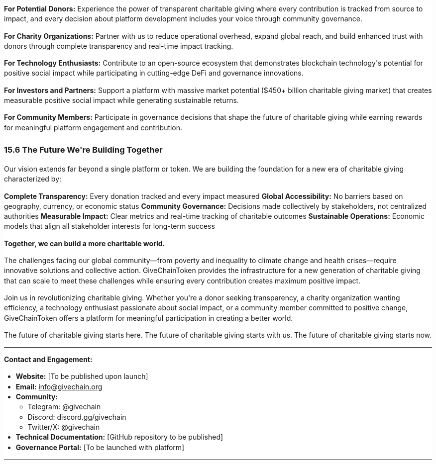 **For Potential Donors:**
Experience the power of transparent charitable giving where every contribution is tracked from source to impact, and every decision about platform development includes your voice through community governance.

**For Charity Organizations:**
Partner with us to reduce operational overhead, expand global reach, and build enhanced trust with donors through complete transparency and real-time impact tracking.

**For Technology Enthusiasts:**
Contribute to an open-source ecosystem that demonstrates blockchain technology's potential for positive social impact while participating in cutting-edge DeFi and governance innovations.

**For Investors and Partners:**
Support a platform with massive market potential ($450+ billion charitable giving market) that creates measurable positive social impact while generating sustainable returns.

**For Community Members:**
Participate in governance decisions that shape the future of charitable giving while earning rewards for meaningful platform engagement and contribution.

### 15.6 The Future We're Building Together

Our vision extends far beyond a single platform or token. We are building the foundation for a new era of charitable giving characterized by:

**Complete Transparency:** Every donation tracked and every impact measured
**Global Accessibility:** No barriers based on geography, currency, or economic status
**Community Governance:** Decisions made collectively by stakeholders, not centralized authorities
**Measurable Impact:** Clear metrics and real-time tracking of charitable outcomes
**Sustainable Operations:** Economic models that align all stakeholder interests for long-term success

**Together, we can build a more charitable world.**

The challenges facing our global community—from poverty and inequality to climate change and health crises—require innovative solutions and collective action. GiveChainToken provides the infrastructure for a new generation of charitable giving that can scale to meet these challenges while ensuring every contribution creates maximum positive impact.

Join us in revolutionizing charitable giving. Whether you're a donor seeking transparency, a charity organization wanting efficiency, a technology enthusiast passionate about social impact, or a community member committed to positive change, GiveChainToken offers a platform for meaningful participation in creating a better world.

The future of charitable giving starts here. The future of charitable giving starts with us. The future of charitable giving starts now.

---

**Contact and Engagement:**

- **Website:** [To be published upon launch]
- **Email:** info@givechain.org
- **Community:** 
  - Telegram: @givechain
  - Discord: discord.gg/givechain
  - Twitter/X: @givechain
- **Technical Documentation:** [GitHub repository to be published]
- **Governance Portal:** [To be launched with platform]

---